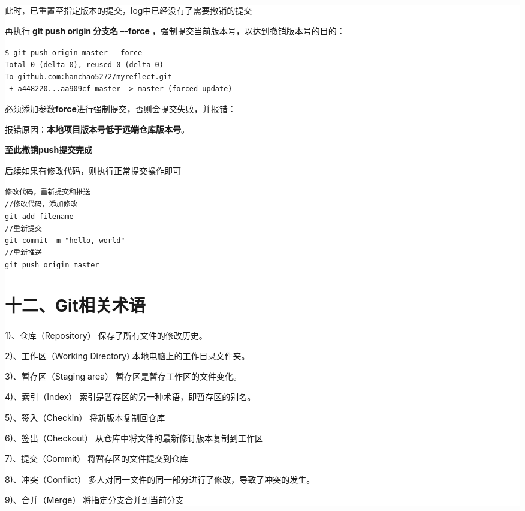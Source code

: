 此时，已重置至指定版本的提交，log中已经没有了需要撤销的提交

再执行 **git push origin 分支名 –-force** ，强制提交当前版本号，以达到撤销版本号的目的：

```
$ git push origin master --force
Total 0 (delta 0), reused 0 (delta 0)
To github.com:hanchao5272/myreflect.git
 + a448220...aa909cf master -> master (forced update)
```

必须添加参数**force**进行强制提交，否则会提交失败，并报错：

报错原因：**本地项目版本号低于远端仓库版本号**。

**至此撤销push提交完成**

后续如果有修改代码，则执行正常提交操作即可

```
修改代码，重新提交和推送
//修改代码，添加修改
git add filename
//重新提交
git commit -m "hello, world"
//重新推送
git push origin master
```

# 十二、Git相关术语

1)、仓库（Repository）
保存了所有文件的修改历史。

2)、工作区（Working Directory)
本地电脑上的工作目录文件夹。

3)、暂存区（Staging area）
暂存区是暂存工作区的文件变化。

4)、索引（Index）
索引是暂存区的另一种术语，即暂存区的别名。

5)、签入（Checkin）
将新版本复制回仓库

6)、签出（Checkout）
从仓库中将文件的最新修订版本复制到工作区

7)、提交（Commit）
将暂存区的文件提交到仓库

8)、冲突（Conflict）
多人对同一文件的同一部分进行了修改，导致了冲突的发生。

9)、合并（Merge）
将指定分支合并到当前分支

